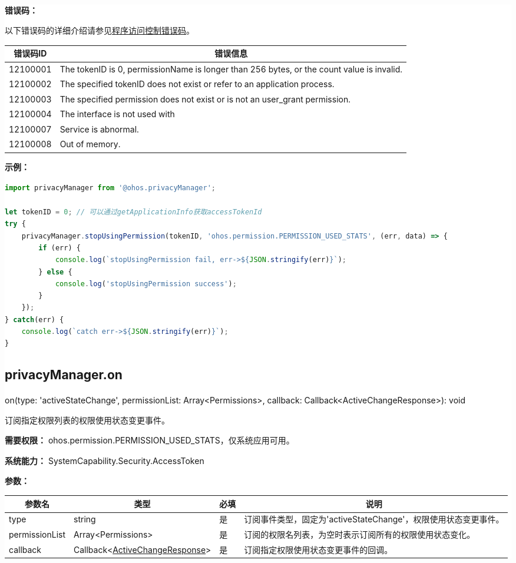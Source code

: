 **错误码：**

以下错误码的详细介绍请参见[程序访问控制错误码](../errorcodes/errorcode-access-token.md)。

| 错误码ID | 错误信息 |
| -------- | -------- |
| 12100001 | The tokenID is 0, permissionName is longer than 256 bytes, or the count value is invalid. |
| 12100002 | The specified tokenID does not exist or refer to an application process. |
| 12100003 | The specified permission does not exist or is not an user_grant permission. |
| 12100004 | The interface is not used with |
| 12100007 | Service is abnormal. |
| 12100008 | Out of memory. |

**示例：**

```js
import privacyManager from '@ohos.privacyManager';

let tokenID = 0; // 可以通过getApplicationInfo获取accessTokenId
try {
    privacyManager.stopUsingPermission(tokenID, 'ohos.permission.PERMISSION_USED_STATS', (err, data) => {
        if (err) {
            console.log(`stopUsingPermission fail, err->${JSON.stringify(err)}`);
        } else {
            console.log('stopUsingPermission success');
        }
    });
} catch(err) {
    console.log(`catch err->${JSON.stringify(err)}`);
}
```

## privacyManager.on

on(type: 'activeStateChange', permissionList: Array&lt;Permissions&gt;, callback: Callback&lt;ActiveChangeResponse&gt;): void

订阅指定权限列表的权限使用状态变更事件。

**需要权限：** ohos.permission.PERMISSION_USED_STATS，仅系统应用可用。

**系统能力：** SystemCapability.Security.AccessToken

**参数：**

| 参数名             | 类型                   | 必填 | 说明                                                          |
| ------------------ | --------------------- | ---- | ------------------------------------------------------------ |
| type               | string                | 是   | 订阅事件类型，固定为'activeStateChange'，权限使用状态变更事件。   |
| permissionList | Array&lt;Permissions&gt;   | 是   | 订阅的权限名列表，为空时表示订阅所有的权限使用状态变化。           |
| callback | Callback&lt;[ActiveChangeResponse](#activechangeresponse)&gt; | 是 | 订阅指定权限使用状态变更事件的回调。 |
